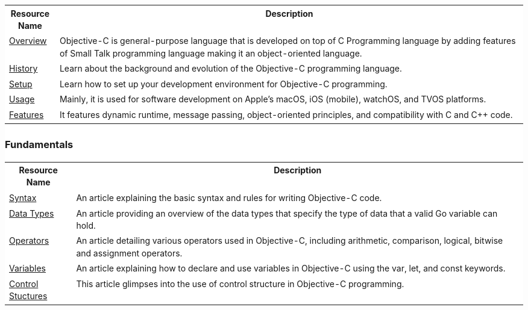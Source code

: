 <table width="100%">
 <tr>
   <th>Resource Name</th>
   <th>Description</th>
 </tr>
 <tr>
   <td><a href="https://www.tutorialspoint.com/objective_c/objective_c_overview.htm">Overview</a></td>
   <td>Objective-C is general-purpose language that is developed on top of C Programming language by adding features of Small Talk programming language making it an object-oriented language.</td>
 </tr>
 <tr>
   <td><a href="https://medium.com/chmcore/a-short-history-of-objective-c-aff9d2bde8dd">History</a></td>
   <td>Learn about the background and evolution of the Objective-C programming language.</td>
 </tr>
 <tr>
   <td><a href="https://www.tutorialspoint.com/objective_c/objective_c_environment_setup.htm">Setup</a></td>
   <td>Learn how to set up your development environment for Objective-C programming.</td>
 </tr>
 <tr>
   <td><a href="https://www.geeksforgeeks.org/what-is-objective-c/">Usage</a></td>
   <td>Mainly, it is used for software development on Apple’s macOS, iOS (mobile), watchOS, and TVOS platforms. </td>
 </tr>
 <tr>
   <td><a href="https://whizpool.com/languages/objective-c/">Features</a></td>
   <td>It features dynamic runtime, message passing, object-oriented principles, and compatibility with C and C++ code.</td>
 </tr>
</table>

### Fundamentals

<table width="100%">
  <tr>
    <th>Resource Name</th>
    <th>Description</th>
  </tr>
  <tr>
    <td><a href="https://www.tutorialspoint.com/objective_c/objective_c_basic_syntax.htm">Syntax</a></td>
    <td>An article explaining the basic syntax and rules for writing Objective-C code.</td>
  </tr>
  <tr>
    <td><a href="https://www.geeksforgeeks.org/data-types-in-go/">Data Types</a></td>
    <td>An article providing an overview of the data types that specify the type of data that a valid Go variable can hold.</td>
  </tr>
  <tr>
    <td><a href="https://www.geeksforgeeks.org/operators-in-objective-c/">Operators</a></td>
    <td>An article detailing various operators used in Objective-C, including arithmetic, comparison, logical, bitwise and assignment operators.</td>
  </tr>
  <tr>
    <td><a href="https://www.tutorialspoint.com/objective_c/objective_c_variables.htm">Variables</a></td>
    <td>An article explaining how to declare and use variables in Objective-C using the var, let, and const keywords.</td>
  </tr>
  <tr>
    <td><a href="https://marketsplash.com/objective-c-control-structures/">Control Stuctures</a></td>
    <td>This article glimpses into the use of control structure in Objective-C programming.</td>
  </tr>